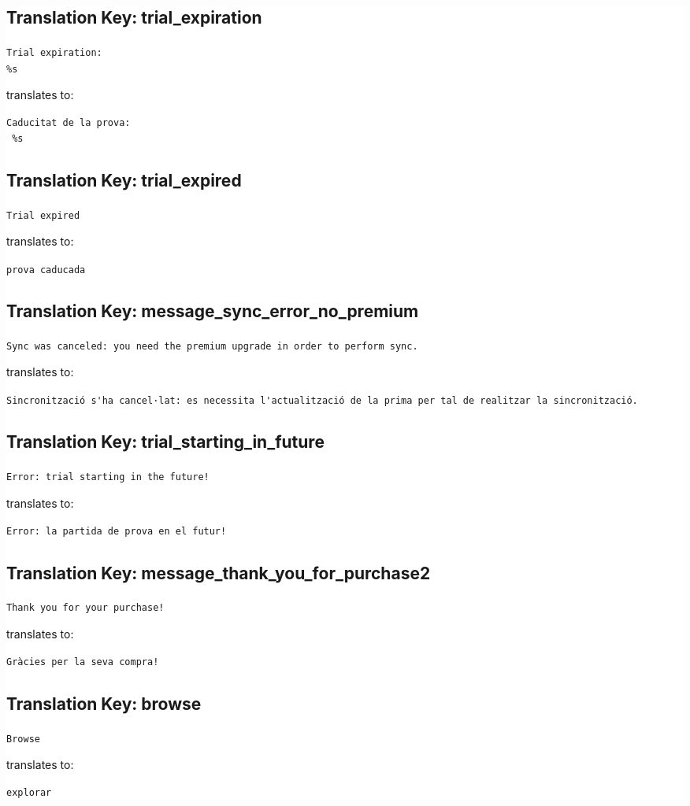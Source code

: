 
## Translation Key: trial_expiration
```
Trial expiration:
%s
```
translates to:
```
Caducitat de la prova: 
 %s
```


## Translation Key: trial_expired
```
Trial expired
```
translates to:
```
prova caducada
```


## Translation Key: message_sync_error_no_premium
```
Sync was canceled: you need the premium upgrade in order to perform sync.
```
translates to:
```
Sincronització s'ha cancel·lat: es necessita l'actualització de la prima per tal de realitzar la sincronització.
```


## Translation Key: trial_starting_in_future
```
Error: trial starting in the future!
```
translates to:
```
Error: la partida de prova en el futur!
```


## Translation Key: message_thank_you_for_purchase2
```
Thank you for your purchase!
```
translates to:
```
Gràcies per la seva compra!
```


## Translation Key: browse
```
Browse
```
translates to:
```
explorar
```
